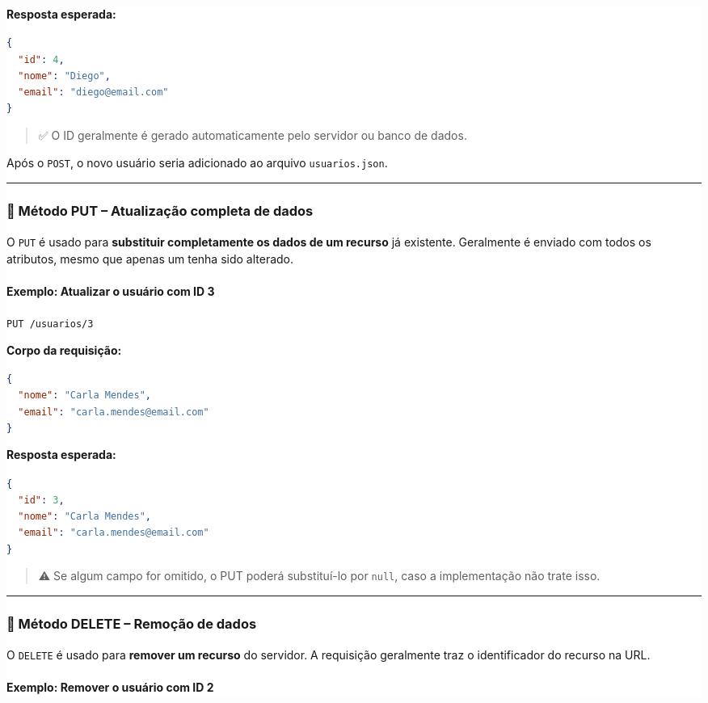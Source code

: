 **Resposta esperada:**

```json
{
  "id": 4,
  "nome": "Diego",
  "email": "diego@email.com"
}
```

> ✅ O ID geralmente é gerado automaticamente pelo servidor ou banco de dados.

Após o `POST`, o novo usuário seria adicionado ao arquivo `usuarios.json`.

------

### 🔹 Método PUT – Atualização completa de dados

O `PUT` é usado para **substituir completamente os dados de um recurso** já existente. Geralmente é enviado com todos os atributos, mesmo que apenas um tenha sido alterado.

#### Exemplo: Atualizar o usuário com ID 3

```http
PUT /usuarios/3
```

**Corpo da requisição:**

```json
{
  "nome": "Carla Mendes",
  "email": "carla.mendes@email.com"
}
```

**Resposta esperada:**

```json
{
  "id": 3,
  "nome": "Carla Mendes",
  "email": "carla.mendes@email.com"
}
```

> ⚠️ Se algum campo for omitido, o PUT poderá substituí-lo por `null`, caso a implementação não trate isso.

------

### 🔹 Método DELETE – Remoção de dados

O `DELETE` é usado para **remover um recurso** do servidor. A requisição geralmente traz o identificador do recurso na URL.

#### Exemplo: Remover o usuário com ID 2
